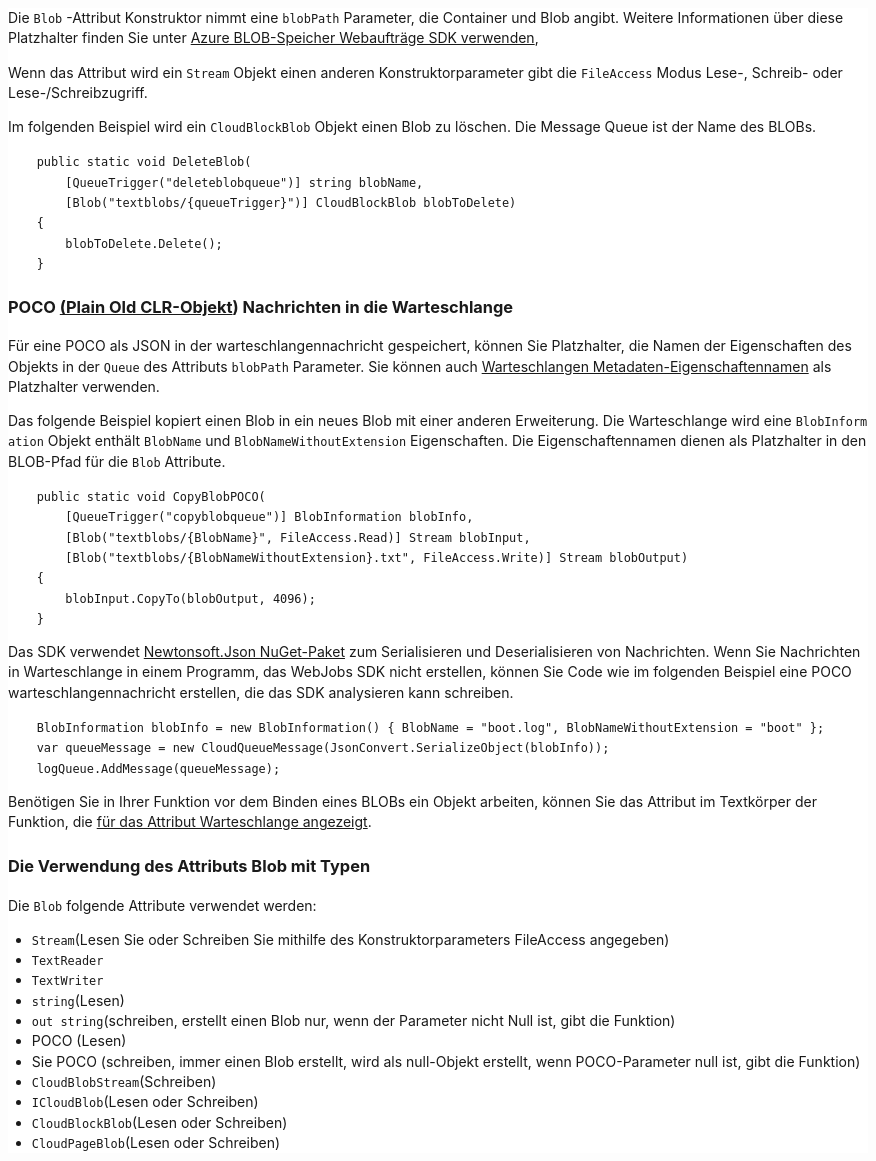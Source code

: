 Die `Blob` -Attribut Konstruktor nimmt eine `blobPath` Parameter, die Container und Blob angibt. Weitere Informationen über diese Platzhalter finden Sie unter [Azure BLOB-Speicher Webaufträge SDK verwenden](websites-dotnet-webjobs-sdk-storage-blobs-how-to.md), 

Wenn das Attribut wird ein `Stream` Objekt einen anderen Konstruktorparameter gibt die `FileAccess` Modus Lese-, Schreib- oder Lese-/Schreibzugriff. 

Im folgenden Beispiel wird ein `CloudBlockBlob` Objekt einen Blob zu löschen. Die Message Queue ist der Name des BLOBs.

        public static void DeleteBlob(
            [QueueTrigger("deleteblobqueue")] string blobName,
            [Blob("textblobs/{queueTrigger}")] CloudBlockBlob blobToDelete)
        {
            blobToDelete.Delete();
        }

### <a id="pocoblobs"></a>POCO [(Plain Old CLR-Objekt](http://en.wikipedia.org/wiki/Plain_Old_CLR_Object)) Nachrichten in die Warteschlange

Für eine POCO als JSON in der warteschlangennachricht gespeichert, können Sie Platzhalter, die Namen der Eigenschaften des Objekts in der `Queue` des Attributs `blobPath` Parameter. Sie können auch [Warteschlangen Metadaten-Eigenschaftennamen](#queuemetadata) als Platzhalter verwenden. 

Das folgende Beispiel kopiert einen Blob in ein neues Blob mit einer anderen Erweiterung. Die Warteschlange wird eine `BlobInformation` Objekt enthält `BlobName` und `BlobNameWithoutExtension` Eigenschaften. Die Eigenschaftennamen dienen als Platzhalter in den BLOB-Pfad für die `Blob` Attribute. 
 
        public static void CopyBlobPOCO(
            [QueueTrigger("copyblobqueue")] BlobInformation blobInfo,
            [Blob("textblobs/{BlobName}", FileAccess.Read)] Stream blobInput,
            [Blob("textblobs/{BlobNameWithoutExtension}.txt", FileAccess.Write)] Stream blobOutput)
        {
            blobInput.CopyTo(blobOutput, 4096);
        }

Das SDK verwendet [Newtonsoft.Json NuGet-Paket](http://www.nuget.org/packages/Newtonsoft.Json) zum Serialisieren und Deserialisieren von Nachrichten. Wenn Sie Nachrichten in Warteschlange in einem Programm, das WebJobs SDK nicht erstellen, können Sie Code wie im folgenden Beispiel eine POCO warteschlangennachricht erstellen, die das SDK analysieren kann schreiben.

        BlobInformation blobInfo = new BlobInformation() { BlobName = "boot.log", BlobNameWithoutExtension = "boot" };
        var queueMessage = new CloudQueueMessage(JsonConvert.SerializeObject(blobInfo));
        logQueue.AddMessage(queueMessage);

Benötigen Sie in Ihrer Funktion vor dem Binden eines BLOBs ein Objekt arbeiten, können Sie das Attribut im Textkörper der Funktion, die [für das Attribut Warteschlange angezeigt](#ibinder).

### <a id="blobattributetypes"></a>Die Verwendung des Attributs Blob mit Typen
 
Die `Blob` folgende Attribute verwendet werden:

* `Stream`(Lesen Sie oder Schreiben Sie mithilfe des Konstruktorparameters FileAccess angegeben)
* `TextReader`
* `TextWriter`
* `string`(Lesen)
* `out string`(schreiben, erstellt einen Blob nur, wenn der Parameter nicht Null ist, gibt die Funktion)
* POCO (Lesen)
* Sie POCO (schreiben, immer einen Blob erstellt, wird als null-Objekt erstellt, wenn POCO-Parameter null ist, gibt die Funktion)
* `CloudBlobStream`(Schreiben)
* `ICloudBlob`(Lesen oder Schreiben)
* `CloudBlockBlob`(Lesen oder Schreiben) 
* `CloudPageBlob`(Lesen oder Schreiben) 